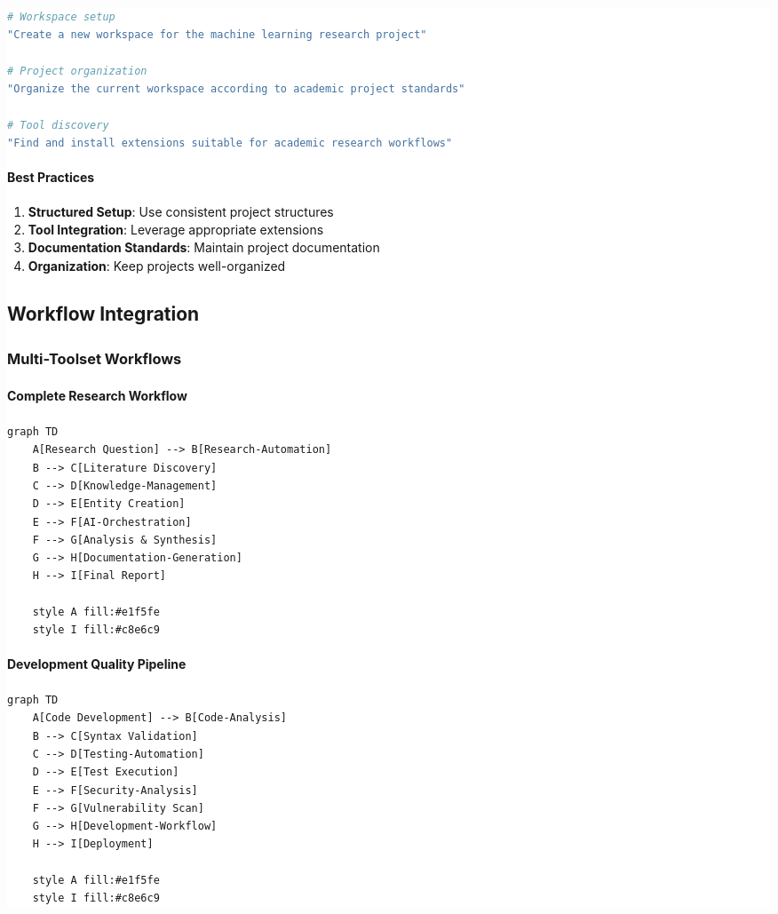 ```bash
# Workspace setup
"Create a new workspace for the machine learning research project"

# Project organization
"Organize the current workspace according to academic project standards"

# Tool discovery
"Find and install extensions suitable for academic research workflows"
```

#### Best Practices

1. **Structured Setup**: Use consistent project structures
2. **Tool Integration**: Leverage appropriate extensions
3. **Documentation Standards**: Maintain project documentation
4. **Organization**: Keep projects well-organized

## Workflow Integration

### Multi-Toolset Workflows

#### Complete Research Workflow

```mermaid
graph TD
    A[Research Question] --> B[Research-Automation]
    B --> C[Literature Discovery]
    C --> D[Knowledge-Management]
    D --> E[Entity Creation]
    E --> F[AI-Orchestration]
    F --> G[Analysis & Synthesis]
    G --> H[Documentation-Generation]
    H --> I[Final Report]
    
    style A fill:#e1f5fe
    style I fill:#c8e6c9
```

#### Development Quality Pipeline

```mermaid
graph TD
    A[Code Development] --> B[Code-Analysis]
    B --> C[Syntax Validation]
    C --> D[Testing-Automation]
    D --> E[Test Execution]
    E --> F[Security-Analysis]
    F --> G[Vulnerability Scan]
    G --> H[Development-Workflow]
    H --> I[Deployment]
    
    style A fill:#e1f5fe
    style I fill:#c8e6c9
```
